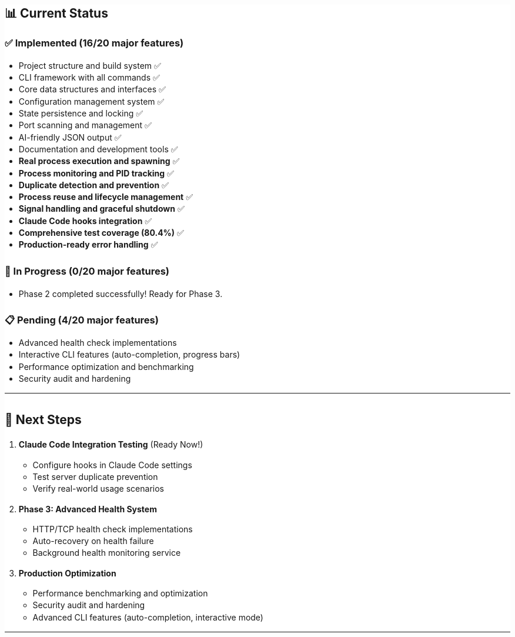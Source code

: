 
## 📊 Current Status

### ✅ Implemented (16/20 major features)

- Project structure and build system ✅
- CLI framework with all commands ✅
- Core data structures and interfaces ✅
- Configuration management system ✅
- State persistence and locking ✅
- Port scanning and management ✅
- AI-friendly JSON output ✅
- Documentation and development tools ✅
- **Real process execution and spawning** ✅
- **Process monitoring and PID tracking** ✅
- **Duplicate detection and prevention** ✅
- **Process reuse and lifecycle management** ✅
- **Signal handling and graceful shutdown** ✅
- **Claude Code hooks integration** ✅
- **Comprehensive test coverage (80.4%)** ✅
- **Production-ready error handling** ✅

### 🚧 In Progress (0/20 major features)

- Phase 2 completed successfully! Ready for Phase 3.

### 📋 Pending (4/20 major features)

- Advanced health check implementations
- Interactive CLI features (auto-completion, progress bars)
- Performance optimization and benchmarking  
- Security audit and hardening

---

## 🎯 Next Steps

1. **Claude Code Integration Testing** (Ready Now!)
   - Configure hooks in Claude Code settings
   - Test server duplicate prevention
   - Verify real-world usage scenarios

2. **Phase 3: Advanced Health System**
   - HTTP/TCP health check implementations
   - Auto-recovery on health failure
   - Background health monitoring service

3. **Production Optimization**
   - Performance benchmarking and optimization
   - Security audit and hardening
   - Advanced CLI features (auto-completion, interactive mode)

---